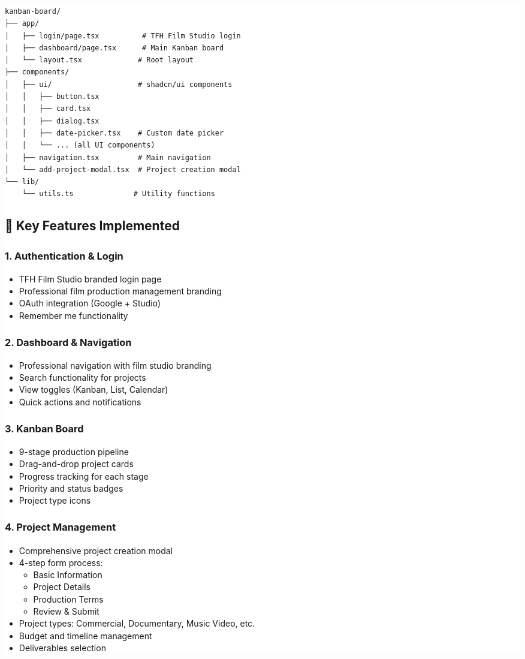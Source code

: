 ```
kanban-board/
├── app/
│   ├── login/page.tsx          # TFH Film Studio login
│   ├── dashboard/page.tsx      # Main Kanban board
│   └── layout.tsx             # Root layout
├── components/
│   ├── ui/                    # shadcn/ui components
│   │   ├── button.tsx
│   │   ├── card.tsx
│   │   ├── dialog.tsx
│   │   ├── date-picker.tsx    # Custom date picker
│   │   └── ... (all UI components)
│   ├── navigation.tsx         # Main navigation
│   └── add-project-modal.tsx  # Project creation modal
└── lib/
    └── utils.ts              # Utility functions
```

## 🎨 Key Features Implemented

### 1. **Authentication & Login**
- TFH Film Studio branded login page
- Professional film production management branding
- OAuth integration (Google + Studio)
- Remember me functionality

### 2. **Dashboard & Navigation**
- Professional navigation with film studio branding
- Search functionality for projects
- View toggles (Kanban, List, Calendar)
- Quick actions and notifications

### 3. **Kanban Board**
- 9-stage production pipeline
- Drag-and-drop project cards
- Progress tracking for each stage
- Priority and status badges
- Project type icons

### 4. **Project Management**
- Comprehensive project creation modal
- 4-step form process:
  - Basic Information
  - Project Details
  - Production Terms
  - Review & Submit
- Project types: Commercial, Documentary, Music Video, etc.
- Budget and timeline management
- Deliverables selection
